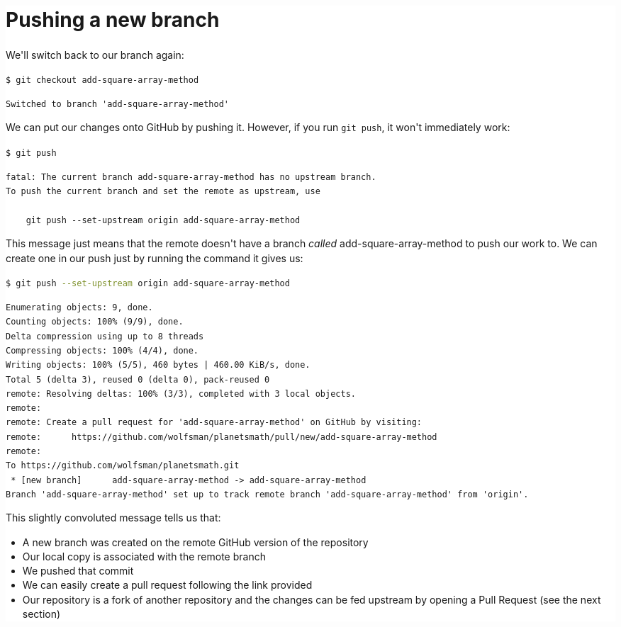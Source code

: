 # Pushing a new branch

We'll switch back to our branch again:
```bash
$ git checkout add-square-array-method
```
```output
Switched to branch 'add-square-array-method'
```

We can put our changes onto GitHub by pushing it. However, if you run `git push`, it won't immediately work:

```bash
$ git push
```
```output
fatal: The current branch add-square-array-method has no upstream branch.
To push the current branch and set the remote as upstream, use

    git push --set-upstream origin add-square-array-method
```

This message just means that the remote doesn't have a branch *called* add-square-array-method to push our work to. We can create one in our push just by running the command it gives us:

```bash
$ git push --set-upstream origin add-square-array-method
```
```output
Enumerating objects: 9, done.
Counting objects: 100% (9/9), done.
Delta compression using up to 8 threads
Compressing objects: 100% (4/4), done.
Writing objects: 100% (5/5), 460 bytes | 460.00 KiB/s, done.
Total 5 (delta 3), reused 0 (delta 0), pack-reused 0
remote: Resolving deltas: 100% (3/3), completed with 3 local objects.
remote:
remote: Create a pull request for 'add-square-array-method' on GitHub by visiting:
remote:      https://github.com/wolfsman/planetsmath/pull/new/add-square-array-method
remote:
To https://github.com/wolfsman/planetsmath.git
 * [new branch]      add-square-array-method -> add-square-array-method
Branch 'add-square-array-method' set up to track remote branch 'add-square-array-method' from 'origin'.
```

This slightly convoluted message tells us that:
 
- A new branch was created on the remote GitHub version of the repository
- Our local copy is associated with the remote branch
- We pushed that commit
- We can easily create a pull request following the link provided
- Our repository is a fork of another repository and the changes can be fed upstream by opening a Pull Request (see the next section)
